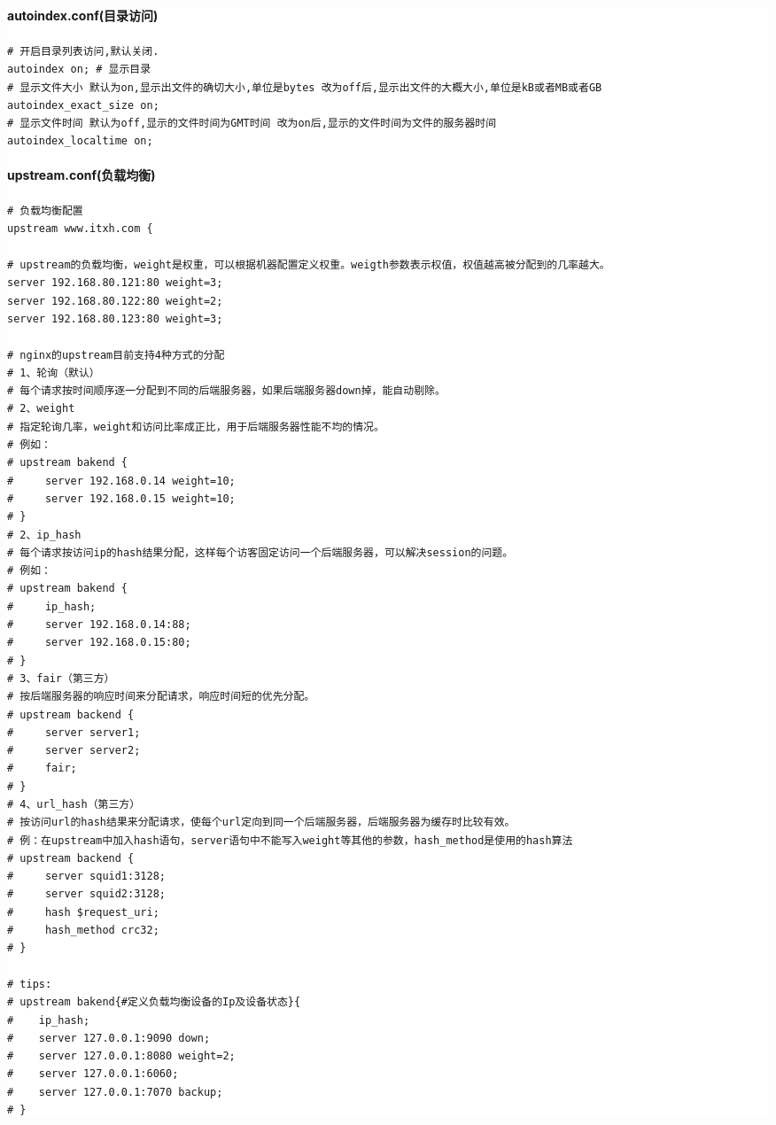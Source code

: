 #### autoindex.conf(目录访问)

```nginx
# 开启目录列表访问,默认关闭.
autoindex on; # 显示目录
# 显示文件大小 默认为on,显示出文件的确切大小,单位是bytes 改为off后,显示出文件的大概大小,单位是kB或者MB或者GB
autoindex_exact_size on;
# 显示文件时间 默认为off,显示的文件时间为GMT时间 改为on后,显示的文件时间为文件的服务器时间
autoindex_localtime on; 
```

#### upstream.conf(负载均衡)

```nginx
# 负载均衡配置
upstream www.itxh.com {

# upstream的负载均衡，weight是权重，可以根据机器配置定义权重。weigth参数表示权值，权值越高被分配到的几率越大。
server 192.168.80.121:80 weight=3;
server 192.168.80.122:80 weight=2;
server 192.168.80.123:80 weight=3;

# nginx的upstream目前支持4种方式的分配
# 1、轮询（默认）
# 每个请求按时间顺序逐一分配到不同的后端服务器，如果后端服务器down掉，能自动剔除。
# 2、weight
# 指定轮询几率，weight和访问比率成正比，用于后端服务器性能不均的情况。
# 例如：
# upstream bakend {
#     server 192.168.0.14 weight=10;
#     server 192.168.0.15 weight=10;
# }
# 2、ip_hash
# 每个请求按访问ip的hash结果分配，这样每个访客固定访问一个后端服务器，可以解决session的问题。
# 例如：
# upstream bakend {
#     ip_hash;
#     server 192.168.0.14:88;
#     server 192.168.0.15:80;
# }
# 3、fair（第三方）
# 按后端服务器的响应时间来分配请求，响应时间短的优先分配。
# upstream backend {
#     server server1;
#     server server2;
#     fair;
# }
# 4、url_hash（第三方）
# 按访问url的hash结果来分配请求，使每个url定向到同一个后端服务器，后端服务器为缓存时比较有效。
# 例：在upstream中加入hash语句，server语句中不能写入weight等其他的参数，hash_method是使用的hash算法
# upstream backend {
#     server squid1:3128;
#     server squid2:3128;
#     hash $request_uri;
#     hash_method crc32;
# }

# tips:
# upstream bakend{#定义负载均衡设备的Ip及设备状态}{
#    ip_hash;
#    server 127.0.0.1:9090 down;
#    server 127.0.0.1:8080 weight=2;
#    server 127.0.0.1:6060;
#    server 127.0.0.1:7070 backup;
# }
```